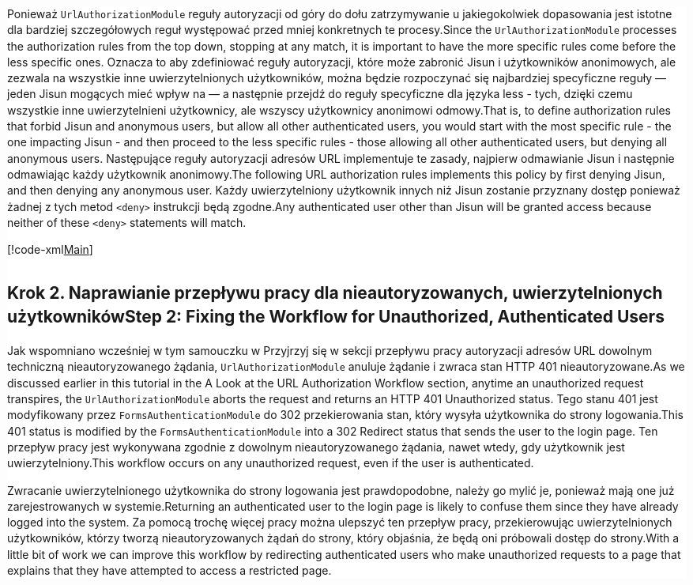 <span data-ttu-id="2a28b-254">Ponieważ `UrlAuthorizationModule` reguły autoryzacji od góry do dołu zatrzymywanie u jakiegokolwiek dopasowania jest istotne dla bardziej szczegółowych reguł występować przed mniej konkretnych te procesy.</span><span class="sxs-lookup"><span data-stu-id="2a28b-254">Since the `UrlAuthorizationModule` processes the authorization rules from the top down, stopping at any match, it is important to have the more specific rules come before the less specific ones.</span></span> <span data-ttu-id="2a28b-255">Oznacza to aby zdefiniować reguły autoryzacji, które może zabronić Jisun i użytkowników anonimowych, ale zezwala na wszystkie inne uwierzytelnionych użytkowników, można będzie rozpoczynać się najbardziej specyficzne reguły — jeden Jisun mogących mieć wpływ na — a następnie przejdź do reguły specyficzne dla języka less - tych, dzięki czemu wszystkie inne uwierzytelnieni użytkownicy, ale wszyscy użytkownicy anonimowi odmowy.</span><span class="sxs-lookup"><span data-stu-id="2a28b-255">That is, to define authorization rules that forbid Jisun and anonymous users, but allow all other authenticated users, you would start with the most specific rule - the one impacting Jisun - and then proceed to the less specific rules - those allowing all other authenticated users, but denying all anonymous users.</span></span> <span data-ttu-id="2a28b-256">Następujące reguły autoryzacji adresów URL implementuje te zasady, najpierw odmawianie Jisun i następnie odmawiając każdy użytkownik anonimowy.</span><span class="sxs-lookup"><span data-stu-id="2a28b-256">The following URL authorization rules implements this policy by first denying Jisun, and then denying any anonymous user.</span></span> <span data-ttu-id="2a28b-257">Każdy uwierzytelniony użytkownik innych niż Jisun zostanie przyznany dostęp ponieważ żadnej z tych metod `<deny>` instrukcji będą zgodne.</span><span class="sxs-lookup"><span data-stu-id="2a28b-257">Any authenticated user other than Jisun will be granted access because neither of these `<deny>` statements will match.</span></span>

[!code-xml[Main](user-based-authorization-cs/samples/sample6.xml)]

## <a name="step-2-fixing-the-workflow-for-unauthorized-authenticated-users"></a><span data-ttu-id="2a28b-258">Krok 2. Naprawianie przepływu pracy dla nieautoryzowanych, uwierzytelnionych użytkowników</span><span class="sxs-lookup"><span data-stu-id="2a28b-258">Step 2: Fixing the Workflow for Unauthorized, Authenticated Users</span></span>

<span data-ttu-id="2a28b-259">Jak wspomniano wcześniej w tym samouczku w Przyjrzyj się w sekcji przepływu pracy autoryzacji adresów URL dowolnym techniczną nieautoryzowanego żądania, `UrlAuthorizationModule` anuluje żądanie i zwraca stan HTTP 401 nieautoryzowane.</span><span class="sxs-lookup"><span data-stu-id="2a28b-259">As we discussed earlier in this tutorial in the A Look at the URL Authorization Workflow section, anytime an unauthorized request transpires, the `UrlAuthorizationModule` aborts the request and returns an HTTP 401 Unauthorized status.</span></span> <span data-ttu-id="2a28b-260">Tego stanu 401 jest modyfikowany przez `FormsAuthenticationModule` do 302 przekierowania stan, który wysyła użytkownika do strony logowania.</span><span class="sxs-lookup"><span data-stu-id="2a28b-260">This 401 status is modified by the `FormsAuthenticationModule` into a 302 Redirect status that sends the user to the login page.</span></span> <span data-ttu-id="2a28b-261">Ten przepływ pracy jest wykonywana zgodnie z dowolnym nieautoryzowanego żądania, nawet wtedy, gdy użytkownik jest uwierzytelniony.</span><span class="sxs-lookup"><span data-stu-id="2a28b-261">This workflow occurs on any unauthorized request, even if the user is authenticated.</span></span>

<span data-ttu-id="2a28b-262">Zwracanie uwierzytelnionego użytkownika do strony logowania jest prawdopodobne, należy go mylić je, ponieważ mają one już zarejestrowanych w systemie.</span><span class="sxs-lookup"><span data-stu-id="2a28b-262">Returning an authenticated user to the login page is likely to confuse them since they have already logged into the system.</span></span> <span data-ttu-id="2a28b-263">Za pomocą trochę więcej pracy można ulepszyć ten przepływ pracy, przekierowując uwierzytelnionych użytkowników, którzy tworzą nieautoryzowanych żądań do strony, który objaśnia, że będą oni próbowali dostęp do strony.</span><span class="sxs-lookup"><span data-stu-id="2a28b-263">With a little bit of work we can improve this workflow by redirecting authenticated users who make unauthorized requests to a page that explains that they have attempted to access a restricted page.</span></span>
